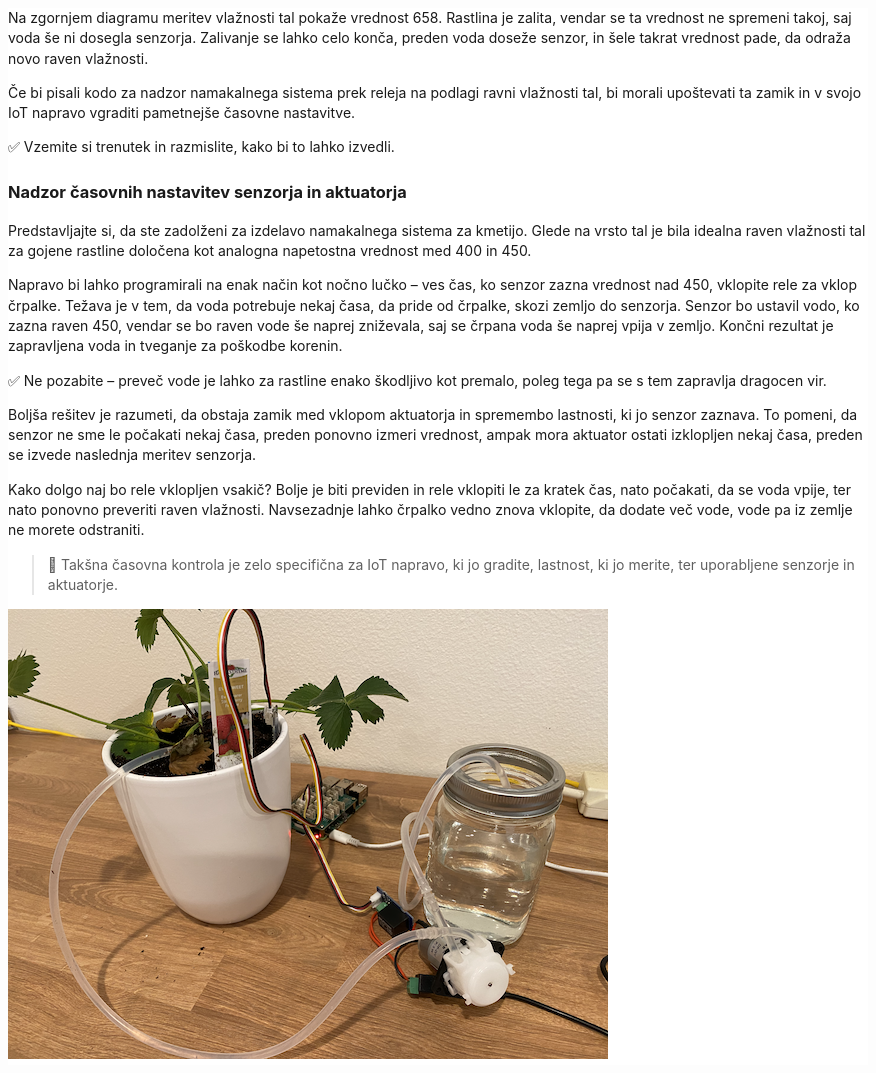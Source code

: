 Na zgornjem diagramu meritev vlažnosti tal pokaže vrednost 658. Rastlina je zalita, vendar se ta vrednost ne spremeni takoj, saj voda še ni dosegla senzorja. Zalivanje se lahko celo konča, preden voda doseže senzor, in šele takrat vrednost pade, da odraža novo raven vlažnosti.

Če bi pisali kodo za nadzor namakalnega sistema prek releja na podlagi ravni vlažnosti tal, bi morali upoštevati ta zamik in v svojo IoT napravo vgraditi pametnejše časovne nastavitve.

✅ Vzemite si trenutek in razmislite, kako bi to lahko izvedli.

### Nadzor časovnih nastavitev senzorja in aktuatorja

Predstavljajte si, da ste zadolženi za izdelavo namakalnega sistema za kmetijo. Glede na vrsto tal je bila idealna raven vlažnosti tal za gojene rastline določena kot analogna napetostna vrednost med 400 in 450.

Napravo bi lahko programirali na enak način kot nočno lučko – ves čas, ko senzor zazna vrednost nad 450, vklopite rele za vklop črpalke. Težava je v tem, da voda potrebuje nekaj časa, da pride od črpalke, skozi zemljo do senzorja. Senzor bo ustavil vodo, ko zazna raven 450, vendar se bo raven vode še naprej zniževala, saj se črpana voda še naprej vpija v zemljo. Končni rezultat je zapravljena voda in tveganje za poškodbe korenin.

✅ Ne pozabite – preveč vode je lahko za rastline enako škodljivo kot premalo, poleg tega pa se s tem zapravlja dragocen vir.

Boljša rešitev je razumeti, da obstaja zamik med vklopom aktuatorja in spremembo lastnosti, ki jo senzor zaznava. To pomeni, da senzor ne sme le počakati nekaj časa, preden ponovno izmeri vrednost, ampak mora aktuator ostati izklopljen nekaj časa, preden se izvede naslednja meritev senzorja.

Kako dolgo naj bo rele vklopljen vsakič? Bolje je biti previden in rele vklopiti le za kratek čas, nato počakati, da se voda vpije, ter nato ponovno preveriti raven vlažnosti. Navsezadnje lahko črpalko vedno znova vklopite, da dodate več vode, vode pa iz zemlje ne morete odstraniti.

> 💁 Takšna časovna kontrola je zelo specifična za IoT napravo, ki jo gradite, lastnost, ki jo merite, ter uporabljene senzorje in aktuatorje.

![Jagoda povezana z vodo prek črpalke, črpalka povezana z relejem. Rele in senzor vlažnosti tal sta povezana z Raspberry Pi](../../../../../translated_images/strawberry-with-pump.b410fc72ac6aabad3e28de9775bf2393ead73dcfec6fd8c9bc01cf107ecd171a.sl.png)
